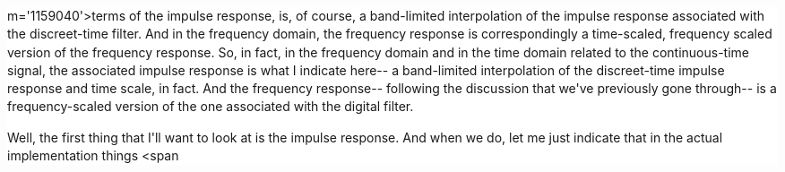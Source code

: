   m='1159040'>terms</span> <span m='1159580'>of</span> <span
  m='1159720'>the</span> <span m='1159810'>impulse</span> <span
  m='1160260'>response,</span> <span m='1161350'>is,</span> <span
  m='1161540'>of</span> <span m='1161660'>course,</span> <span
  m='1162310'>a</span> <span m='1162660'>band-limited</span> <span
  m='1163600'>interpolation</span> <span m='1167780'>of</span> <span
  m='1167890'>the</span> <span m='1168330'>impulse</span> <span
  m='1168770'>response</span> <span m='1170100'>associated</span> <span
  m='1170890'>with</span> <span m='1171200'>the</span> <span
  m='1171350'>discreet-time</span> <span m='1172320'>filter.</span> <span
  m='1173380'>And</span> <span m='1173730'>in</span> <span
  m='1173790'>the</span> <span m='1173860'>frequency</span> <span
  m='1174390'>domain,</span> <span m='1174940'>the</span> <span
  m='1175030'>frequency</span> <span m='1175520'>response</span> <span
  m='1176260'>is</span> <span m='1177080'>correspondingly</span> <span
  m='1177820'>a</span> <span m='1178110'>time-scaled,</span> <span
  m='1182550'>frequency</span> <span m='1183030'>scaled</span> <span
  m='1183920'>version</span> <span m='1184310'>of</span> <span
  m='1184380'>the</span> <span m='1184460'>frequency</span> <span
  m='1184970'>response.</span> <span m='1186290'>So,</span> <span
  m='1186850'>in</span> <span m='1186980'>fact,</span> <span
  m='1187450'>in</span> <span m='1187680'>the</span> <span
  m='1188000'>frequency</span> <span m='1188610'>domain</span> <span
  m='1189210'>and</span> <span m='1189330'>in</span> <span
  m='1189400'>the</span> <span m='1189520'>time</span> <span
  m='1189810'>domain</span> <span m='1190900'>related</span> <span
  m='1191410'>to</span> <span m='1191700'>the</span> <span
  m='1191820'>continuous-time</span> <span m='1193070'>signal,</span> <span
  m='1195690'>the</span> <span m='1196230'>associated</span> <span
  m='1196890'>impulse</span> <span m='1197320'>response</span> <span
  m='1198100'>is</span> <span m='1198810'>what</span> <span m='1199130'>I</span>
  <span m='1199300'>indicate</span> <span m='1199820'>here--</span> <span
  m='1200540'>a</span> <span m='1200940'>band-limited</span> <span
  m='1201650'>interpolation</span> <span m='1203030'>of</span> <span
  m='1203160'>the</span> <span m='1203270'>discreet-time</span> <span
  m='1204490'>impulse</span> <span m='1204950'>response</span> <span
  m='1205950'>and</span> <span m='1206570'>time scale,</span> <span
  m='1207360'>in</span> <span m='1207500'>fact.</span> <span
  m='1209340'>And</span> <span m='1209570'>the</span> <span
  m='1209650'>frequency</span> <span m='1210170'>response--</span> <span
  m='1211000'>following</span> <span m='1211470'>the</span> <span
  m='1211530'>discussion</span> <span m='1212140'>that</span> <span
  m='1212410'>we've</span> <span m='1212680'>previously</span> <span
  m='1213220'>gone</span> <span m='1213510'>through--</span> <span
  m='1214410'>is</span> <span m='1214910'>a</span> <span
  m='1215110'>frequency-scaled</span> <span m='1216020'>version</span> <span
  m='1216960'>of</span> <span m='1217210'>the</span> <span
  m='1217300'>one</span> <span m='1217470'>associated</span> <span
  m='1218170'>with</span> <span m='1218320'>the</span> <span
  m='1218390'>digital</span> <span m='1218750'>filter.</span> </p><p><span
  m='1220630'>Well,</span> <span m='1220990'>the</span> <span
  m='1221090'>first</span> <span m='1221390'>thing</span> <span
  m='1221650'>that</span> <span m='1221980'>I'll</span> <span
  m='1222070'>want</span> <span m='1222520'>to</span> <span
  m='1222670'>look</span> <span m='1222970'>at</span> <span
  m='1223390'>is</span> <span m='1224050'>the</span> <span
  m='1224190'>impulse</span> <span m='1224660'>response.</span> <span
  m='1225980'>And</span> <span m='1226150'>when</span> <span
  m='1226370'>we</span> <span m='1226510'>do,</span> <span
  m='1227600'>let</span> <span m='1227910'>me</span> <span
  m='1228470'>just</span> <span m='1229220'>indicate</span> <span
  m='1230100'>that</span> <span m='1231190'>in</span> <span
  m='1231660'>the</span> <span m='1231870'>actual</span> <span
  m='1232370'>implementation</span> <span m='1233930'>things</span> <span